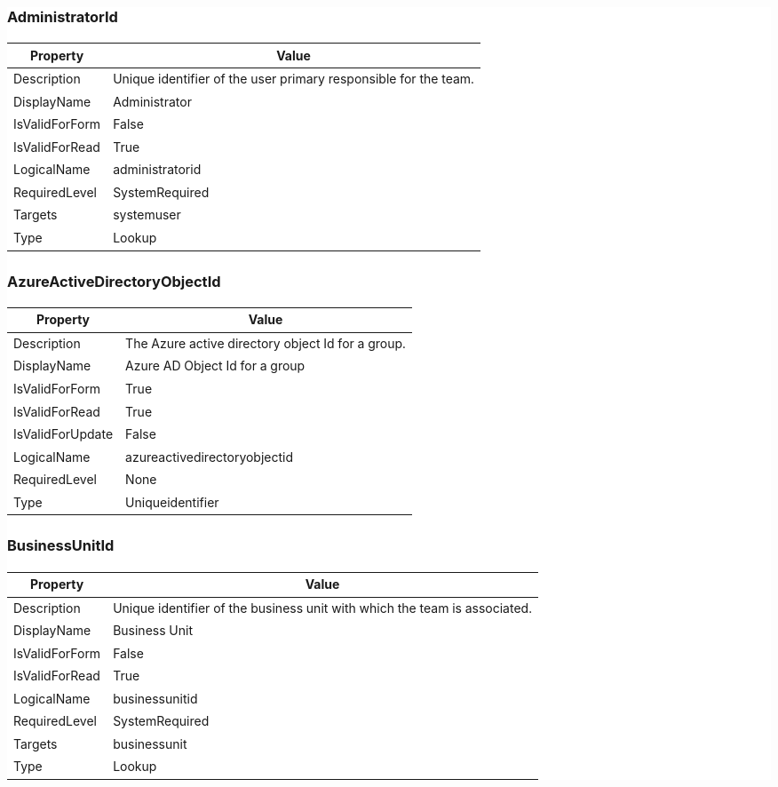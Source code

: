 
### <a name="BKMK_AdministratorId"></a> AdministratorId

|Property|Value|
|--------|-----|
|Description|Unique identifier of the user primary responsible for the team.|
|DisplayName|Administrator|
|IsValidForForm|False|
|IsValidForRead|True|
|LogicalName|administratorid|
|RequiredLevel|SystemRequired|
|Targets|systemuser|
|Type|Lookup|


### <a name="BKMK_AzureActiveDirectoryObjectId"></a> AzureActiveDirectoryObjectId

|Property|Value|
|--------|-----|
|Description|The Azure active directory object Id for a group.|
|DisplayName|Azure AD Object Id for a group|
|IsValidForForm|True|
|IsValidForRead|True|
|IsValidForUpdate|False|
|LogicalName|azureactivedirectoryobjectid|
|RequiredLevel|None|
|Type|Uniqueidentifier|


### <a name="BKMK_BusinessUnitId"></a> BusinessUnitId

|Property|Value|
|--------|-----|
|Description|Unique identifier of the business unit with which the team is associated.|
|DisplayName|Business Unit|
|IsValidForForm|False|
|IsValidForRead|True|
|LogicalName|businessunitid|
|RequiredLevel|SystemRequired|
|Targets|businessunit|
|Type|Lookup|
